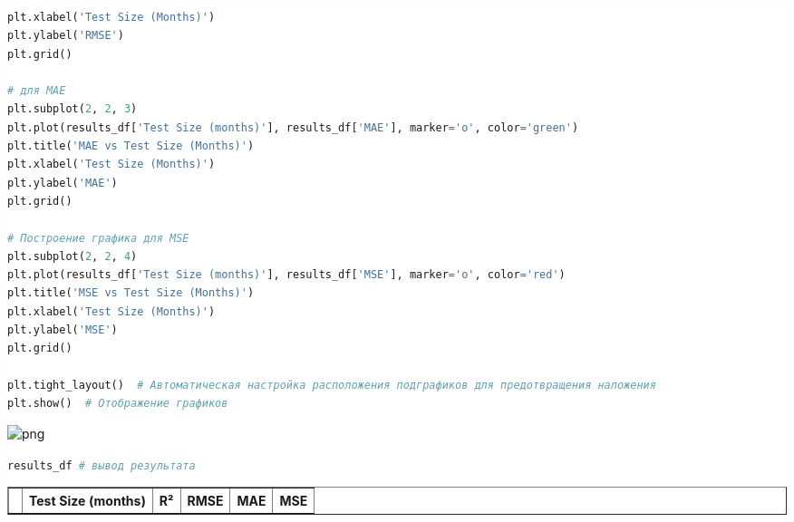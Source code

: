 ```python
plt.xlabel('Test Size (Months)')
plt.ylabel('RMSE')
plt.grid()

# для MAE
plt.subplot(2, 2, 3)
plt.plot(results_df['Test Size (months)'], results_df['MAE'], marker='o', color='green')
plt.title('MAE vs Test Size (Months)')
plt.xlabel('Test Size (Months)')
plt.ylabel('MAE')
plt.grid()

# Построение графика для MSE
plt.subplot(2, 2, 4)
plt.plot(results_df['Test Size (months)'], results_df['MSE'], marker='o', color='red')
plt.title('MSE vs Test Size (Months)')
plt.xlabel('Test Size (Months)')
plt.ylabel('MSE')
plt.grid()

plt.tight_layout()  # Автоматическая настройка расположения подграфиков для предотвращения наложения
plt.show()  # Отображение графиков

```


    
![png](output_6_0.png)
    



```python
results_df # вывод результата
```





  <div id="df-026c638f-b066-4bda-a3d4-008cf386475c" class="colab-df-container">
    <div>
<style scoped>
    .dataframe tbody tr th:only-of-type {
        vertical-align: middle;
    }

    .dataframe tbody tr th {
        vertical-align: top;
    }

    .dataframe thead th {
        text-align: right;
    }
</style>
<table border="1" class="dataframe">
  <thead>
    <tr style="text-align: right;">
      <th></th>
      <th>Test Size (months)</th>
      <th>R²</th>
      <th>RMSE</th>
      <th>MAE</th>
      <th>MSE</th>
    </tr>
  </thead>
  <tbody>
    <tr>